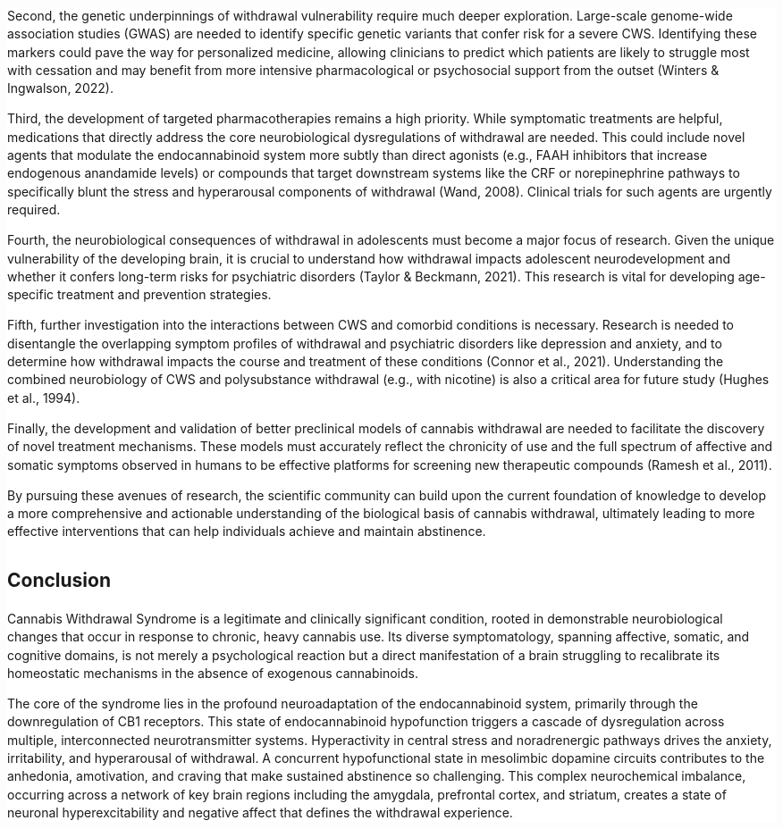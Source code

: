 Second, the genetic underpinnings of withdrawal vulnerability require much deeper exploration. Large-scale genome-wide association studies (GWAS) are needed to identify specific genetic variants that confer risk for a severe CWS. Identifying these markers could pave the way for personalized medicine, allowing clinicians to predict which patients are likely to struggle most with cessation and may benefit from more intensive pharmacological or psychosocial support from the outset (Winters & Ingwalson, 2022).

Third, the development of targeted pharmacotherapies remains a high priority. While symptomatic treatments are helpful, medications that directly address the core neurobiological dysregulations of withdrawal are needed. This could include novel agents that modulate the endocannabinoid system more subtly than direct agonists (e.g., FAAH inhibitors that increase endogenous anandamide levels) or compounds that target downstream systems like the CRF or norepinephrine pathways to specifically blunt the stress and hyperarousal components of withdrawal (Wand, 2008). Clinical trials for such agents are urgently required.

Fourth, the neurobiological consequences of withdrawal in adolescents must become a major focus of research. Given the unique vulnerability of the developing brain, it is crucial to understand how withdrawal impacts adolescent neurodevelopment and whether it confers long-term risks for psychiatric disorders (Taylor & Beckmann, 2021). This research is vital for developing age-specific treatment and prevention strategies.

Fifth, further investigation into the interactions between CWS and comorbid conditions is necessary. Research is needed to disentangle the overlapping symptom profiles of withdrawal and psychiatric disorders like depression and anxiety, and to determine how withdrawal impacts the course and treatment of these conditions (Connor et al., 2021). Understanding the combined neurobiology of CWS and polysubstance withdrawal (e.g., with nicotine) is also a critical area for future study (Hughes et al., 1994).

Finally, the development and validation of better preclinical models of cannabis withdrawal are needed to facilitate the discovery of novel treatment mechanisms. These models must accurately reflect the chronicity of use and the full spectrum of affective and somatic symptoms observed in humans to be effective platforms for screening new therapeutic compounds (Ramesh et al., 2011).

By pursuing these avenues of research, the scientific community can build upon the current foundation of knowledge to develop a more comprehensive and actionable understanding of the biological basis of cannabis withdrawal, ultimately leading to more effective interventions that can help individuals achieve and maintain abstinence.

## Conclusion

Cannabis Withdrawal Syndrome is a legitimate and clinically significant condition, rooted in demonstrable neurobiological changes that occur in response to chronic, heavy cannabis use. Its diverse symptomatology, spanning affective, somatic, and cognitive domains, is not merely a psychological reaction but a direct manifestation of a brain struggling to recalibrate its homeostatic mechanisms in the absence of exogenous cannabinoids.

The core of the syndrome lies in the profound neuroadaptation of the endocannabinoid system, primarily through the downregulation of CB1 receptors. This state of endocannabinoid hypofunction triggers a cascade of dysregulation across multiple, interconnected neurotransmitter systems. Hyperactivity in central stress and noradrenergic pathways drives the anxiety, irritability, and hyperarousal of withdrawal. A concurrent hypofunctional state in mesolimbic dopamine circuits contributes to the anhedonia, amotivation, and craving that make sustained abstinence so challenging. This complex neurochemical imbalance, occurring across a network of key brain regions including the amygdala, prefrontal cortex, and striatum, creates a state of neuronal hyperexcitability and negative affect that defines the withdrawal experience.
